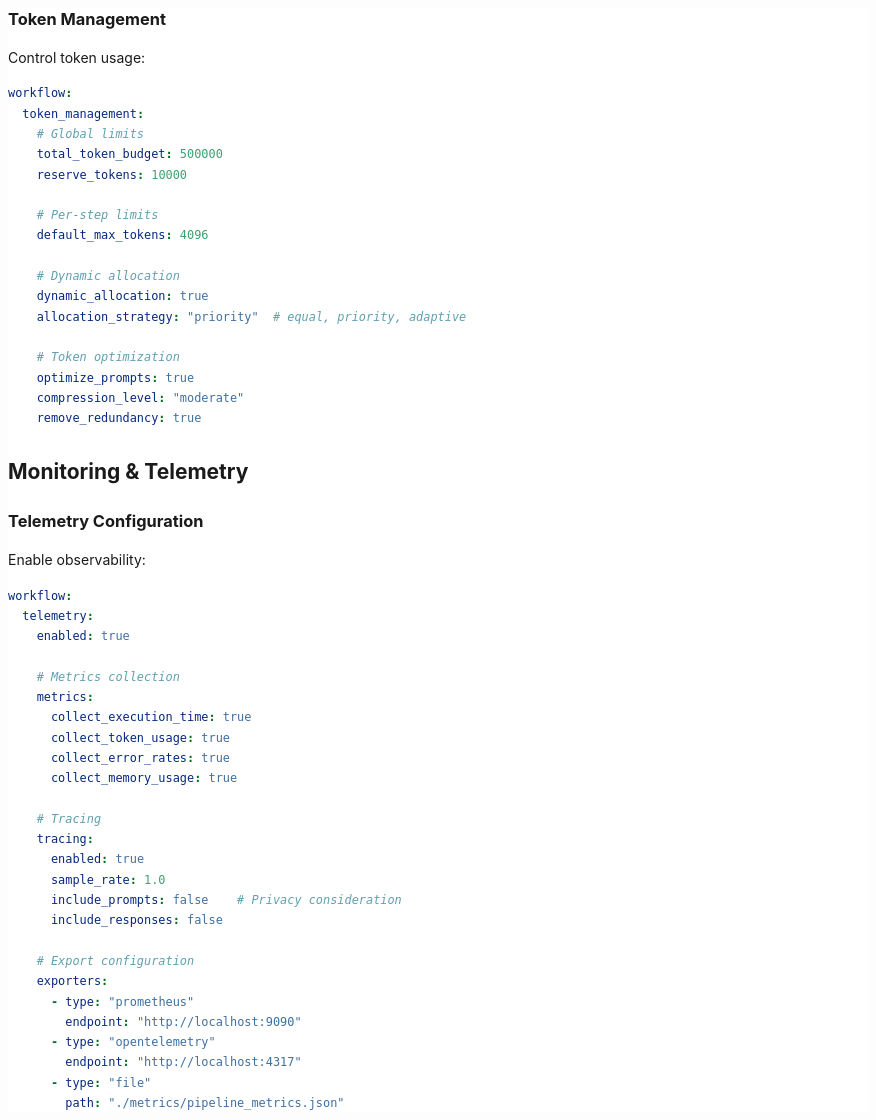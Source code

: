 ### Token Management

Control token usage:

```yaml
workflow:
  token_management:
    # Global limits
    total_token_budget: 500000
    reserve_tokens: 10000
    
    # Per-step limits
    default_max_tokens: 4096
    
    # Dynamic allocation
    dynamic_allocation: true
    allocation_strategy: "priority"  # equal, priority, adaptive
    
    # Token optimization
    optimize_prompts: true
    compression_level: "moderate"
    remove_redundancy: true
```

## Monitoring & Telemetry

### Telemetry Configuration

Enable observability:

```yaml
workflow:
  telemetry:
    enabled: true
    
    # Metrics collection
    metrics:
      collect_execution_time: true
      collect_token_usage: true
      collect_error_rates: true
      collect_memory_usage: true
      
    # Tracing
    tracing:
      enabled: true
      sample_rate: 1.0
      include_prompts: false    # Privacy consideration
      include_responses: false
      
    # Export configuration
    exporters:
      - type: "prometheus"
        endpoint: "http://localhost:9090"
      - type: "opentelemetry"
        endpoint: "http://localhost:4317"
      - type: "file"
        path: "./metrics/pipeline_metrics.json"
```
